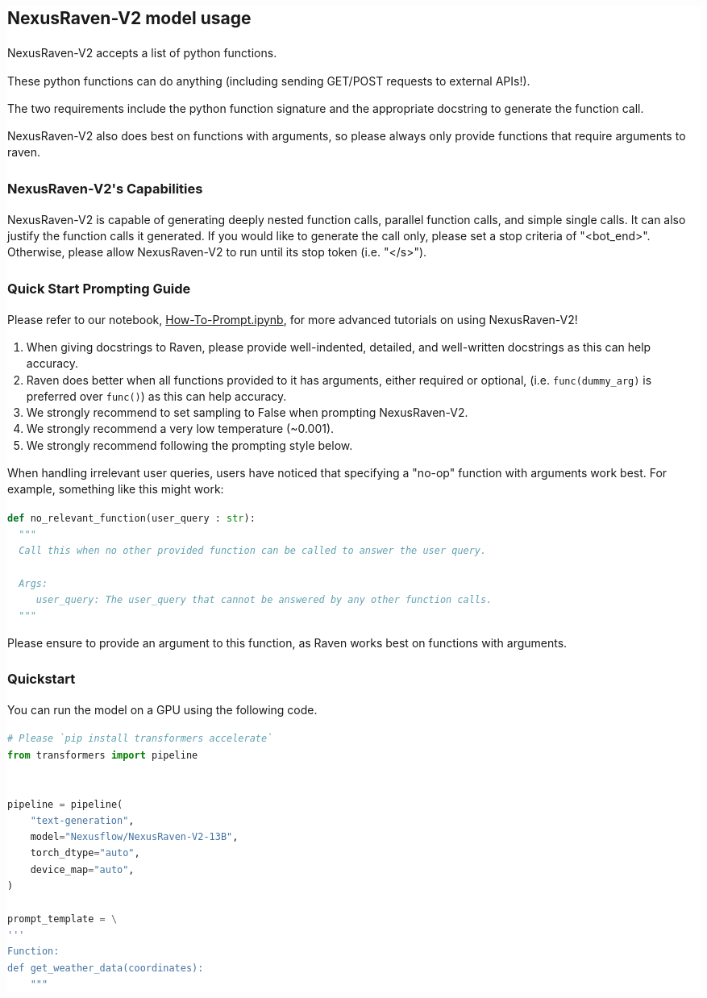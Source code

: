 
## NexusRaven-V2 model usage

NexusRaven-V2 accepts a list of python functions.

These python functions can do anything (including sending GET/POST requests to external APIs!).

The two requirements include the python function signature and the appropriate docstring to generate the function call. 

NexusRaven-V2 also does best on functions with arguments, so please always only provide functions that require arguments to raven.

### NexusRaven-V2's Capabilities

NexusRaven-V2 is capable of generating deeply nested function calls, parallel function calls, and simple single calls. It can also justify the function calls it generated. If you would like to generate the call only, please set a stop criteria of \"\<bot\_end\>\". Otherwise, please allow NexusRaven-V2 to run until its stop token (i.e. "\<\/s\>").

### Quick Start Prompting Guide

Please refer to our notebook, [How-To-Prompt.ipynb](https://colab.research.google.com/drive/19JYixRPPlanmW5q49WYi_tU8rhHeCEKW?usp=sharing), for more advanced tutorials on using NexusRaven-V2!

1. When giving docstrings to Raven, please provide well-indented, detailed, and well-written docstrings as this can help accuracy.
2. Raven does better when all functions provided to it has arguments, either required or optional, (i.e. ```func(dummy_arg)``` is preferred over ```func()```) as this can help accuracy.
3. We strongly recommend to set sampling to False when prompting NexusRaven-V2.
4. We strongly recommend a very low temperature (~0.001).
5. We strongly recommend following the prompting style below.

When handling irrelevant user queries, users have noticed that specifying a "no-op" function with arguments work best. For example, something like this might work:
```python
def no_relevant_function(user_query : str):
  """
  Call this when no other provided function can be called to answer the user query.

  Args:
     user_query: The user_query that cannot be answered by any other function calls.
  """
```

Please ensure to provide an argument to this function, as Raven works best on functions with arguments.

### Quickstart
You can run the model on a GPU using the following code. 
```python
# Please `pip install transformers accelerate`
from transformers import pipeline


pipeline = pipeline(
    "text-generation",
    model="Nexusflow/NexusRaven-V2-13B",
    torch_dtype="auto",
    device_map="auto",
)

prompt_template = \
'''
Function:
def get_weather_data(coordinates):
    """
```